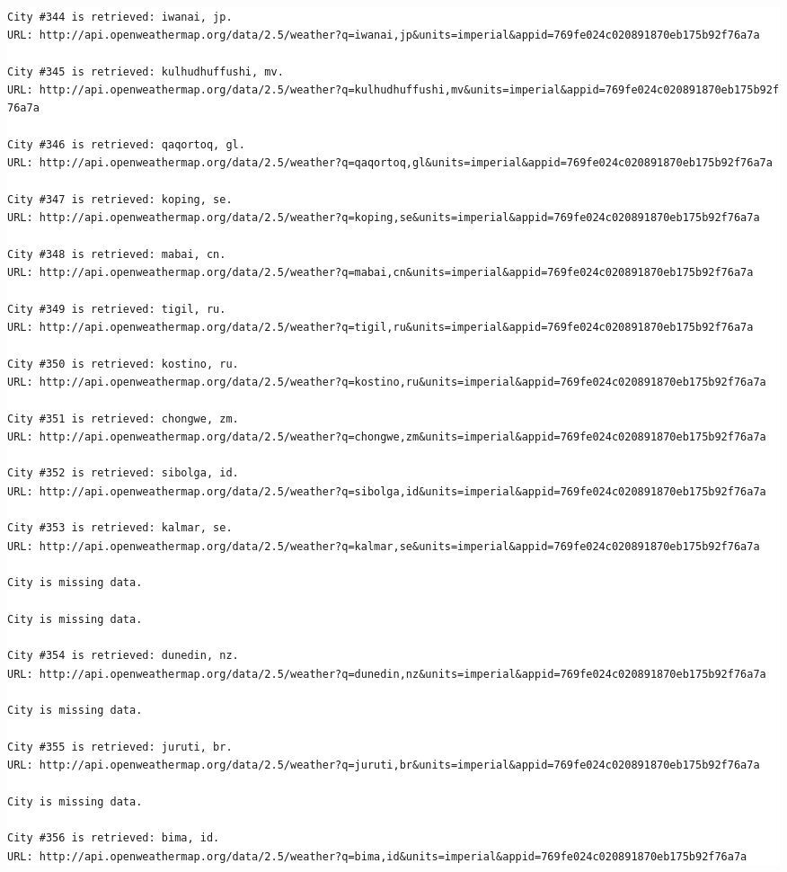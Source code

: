     City #344 is retrieved: iwanai, jp.
    URL: http://api.openweathermap.org/data/2.5/weather?q=iwanai,jp&units=imperial&appid=769fe024c020891870eb175b92f76a7a
    
    City #345 is retrieved: kulhudhuffushi, mv.
    URL: http://api.openweathermap.org/data/2.5/weather?q=kulhudhuffushi,mv&units=imperial&appid=769fe024c020891870eb175b92f76a7a
    
    City #346 is retrieved: qaqortoq, gl.
    URL: http://api.openweathermap.org/data/2.5/weather?q=qaqortoq,gl&units=imperial&appid=769fe024c020891870eb175b92f76a7a
    
    City #347 is retrieved: koping, se.
    URL: http://api.openweathermap.org/data/2.5/weather?q=koping,se&units=imperial&appid=769fe024c020891870eb175b92f76a7a
    
    City #348 is retrieved: mabai, cn.
    URL: http://api.openweathermap.org/data/2.5/weather?q=mabai,cn&units=imperial&appid=769fe024c020891870eb175b92f76a7a
    
    City #349 is retrieved: tigil, ru.
    URL: http://api.openweathermap.org/data/2.5/weather?q=tigil,ru&units=imperial&appid=769fe024c020891870eb175b92f76a7a
    
    City #350 is retrieved: kostino, ru.
    URL: http://api.openweathermap.org/data/2.5/weather?q=kostino,ru&units=imperial&appid=769fe024c020891870eb175b92f76a7a
    
    City #351 is retrieved: chongwe, zm.
    URL: http://api.openweathermap.org/data/2.5/weather?q=chongwe,zm&units=imperial&appid=769fe024c020891870eb175b92f76a7a
    
    City #352 is retrieved: sibolga, id.
    URL: http://api.openweathermap.org/data/2.5/weather?q=sibolga,id&units=imperial&appid=769fe024c020891870eb175b92f76a7a
    
    City #353 is retrieved: kalmar, se.
    URL: http://api.openweathermap.org/data/2.5/weather?q=kalmar,se&units=imperial&appid=769fe024c020891870eb175b92f76a7a
    
    City is missing data.
    
    City is missing data.
    
    City #354 is retrieved: dunedin, nz.
    URL: http://api.openweathermap.org/data/2.5/weather?q=dunedin,nz&units=imperial&appid=769fe024c020891870eb175b92f76a7a
    
    City is missing data.
    
    City #355 is retrieved: juruti, br.
    URL: http://api.openweathermap.org/data/2.5/weather?q=juruti,br&units=imperial&appid=769fe024c020891870eb175b92f76a7a
    
    City is missing data.
    
    City #356 is retrieved: bima, id.
    URL: http://api.openweathermap.org/data/2.5/weather?q=bima,id&units=imperial&appid=769fe024c020891870eb175b92f76a7a
    